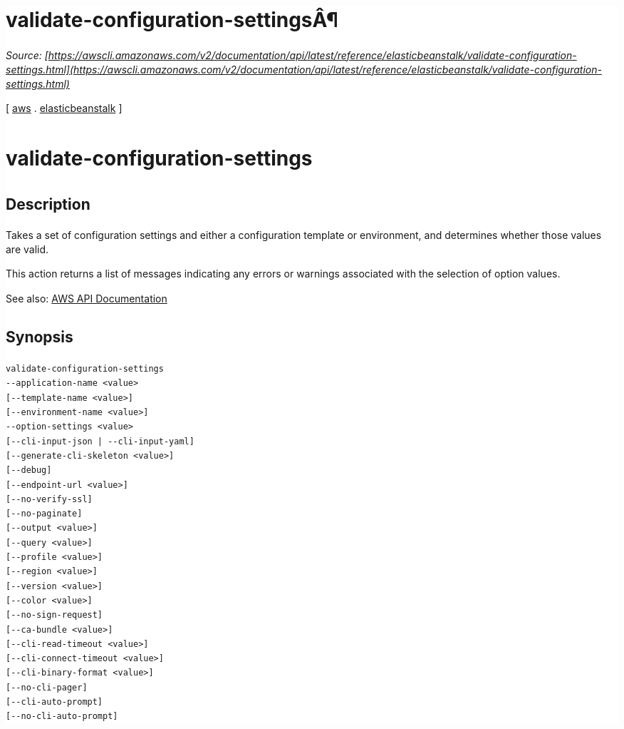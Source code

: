 # validate-configuration-settingsÂ¶

*Source: [https://awscli.amazonaws.com/v2/documentation/api/latest/reference/elasticbeanstalk/validate-configuration-settings.html](https://awscli.amazonaws.com/v2/documentation/api/latest/reference/elasticbeanstalk/validate-configuration-settings.html)*

[ [aws](https://awscli.amazonaws.com/v2/documentation/api/latest/reference/index.html#cli-aws) . [elasticbeanstalk](https://awscli.amazonaws.com/v2/documentation/api/latest/reference/elasticbeanstalk/index.html#cli-aws-elasticbeanstalk) ]

# validate-configuration-settings

## Description

Takes a set of configuration settings and either a configuration template or environment, and determines whether those values are valid.

This action returns a list of messages indicating any errors or warnings associated with the selection of option values.

See also: [AWS API Documentation](https://docs.aws.amazon.com/goto/WebAPI/elasticbeanstalk-2010-12-01/ValidateConfigurationSettings)

## Synopsis

```
validate-configuration-settings
--application-name <value>
[--template-name <value>]
[--environment-name <value>]
--option-settings <value>
[--cli-input-json | --cli-input-yaml]
[--generate-cli-skeleton <value>]
[--debug]
[--endpoint-url <value>]
[--no-verify-ssl]
[--no-paginate]
[--output <value>]
[--query <value>]
[--profile <value>]
[--region <value>]
[--version <value>]
[--color <value>]
[--no-sign-request]
[--ca-bundle <value>]
[--cli-read-timeout <value>]
[--cli-connect-timeout <value>]
[--cli-binary-format <value>]
[--no-cli-pager]
[--cli-auto-prompt]
[--no-cli-auto-prompt]
```
